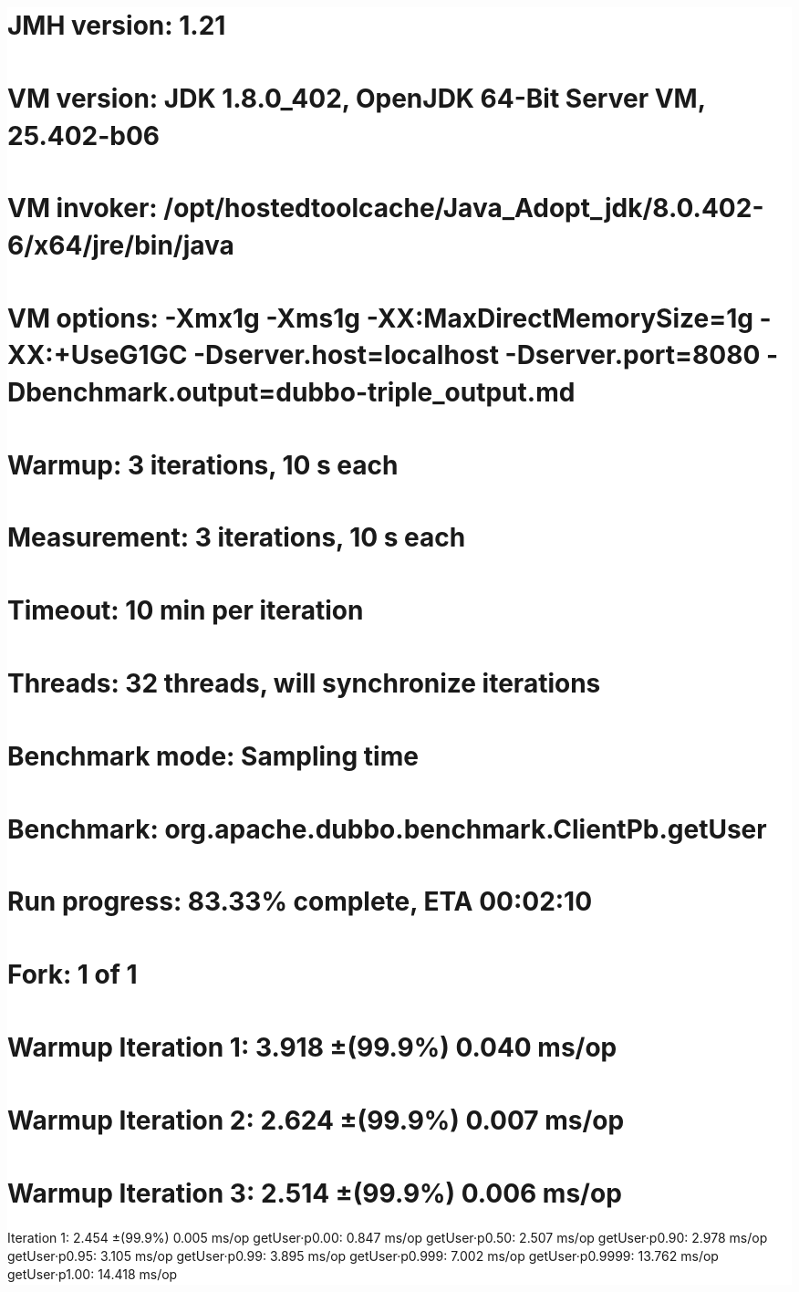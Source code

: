 
# JMH version: 1.21
# VM version: JDK 1.8.0_402, OpenJDK 64-Bit Server VM, 25.402-b06
# VM invoker: /opt/hostedtoolcache/Java_Adopt_jdk/8.0.402-6/x64/jre/bin/java
# VM options: -Xmx1g -Xms1g -XX:MaxDirectMemorySize=1g -XX:+UseG1GC -Dserver.host=localhost -Dserver.port=8080 -Dbenchmark.output=dubbo-triple_output.md
# Warmup: 3 iterations, 10 s each
# Measurement: 3 iterations, 10 s each
# Timeout: 10 min per iteration
# Threads: 32 threads, will synchronize iterations
# Benchmark mode: Sampling time
# Benchmark: org.apache.dubbo.benchmark.ClientPb.getUser

# Run progress: 83.33% complete, ETA 00:02:10
# Fork: 1 of 1
# Warmup Iteration   1: 3.918 ±(99.9%) 0.040 ms/op
# Warmup Iteration   2: 2.624 ±(99.9%) 0.007 ms/op
# Warmup Iteration   3: 2.514 ±(99.9%) 0.006 ms/op
Iteration   1: 2.454 ±(99.9%) 0.005 ms/op
                 getUser·p0.00:   0.847 ms/op
                 getUser·p0.50:   2.507 ms/op
                 getUser·p0.90:   2.978 ms/op
                 getUser·p0.95:   3.105 ms/op
                 getUser·p0.99:   3.895 ms/op
                 getUser·p0.999:  7.002 ms/op
                 getUser·p0.9999: 13.762 ms/op
                 getUser·p1.00:   14.418 ms/op
